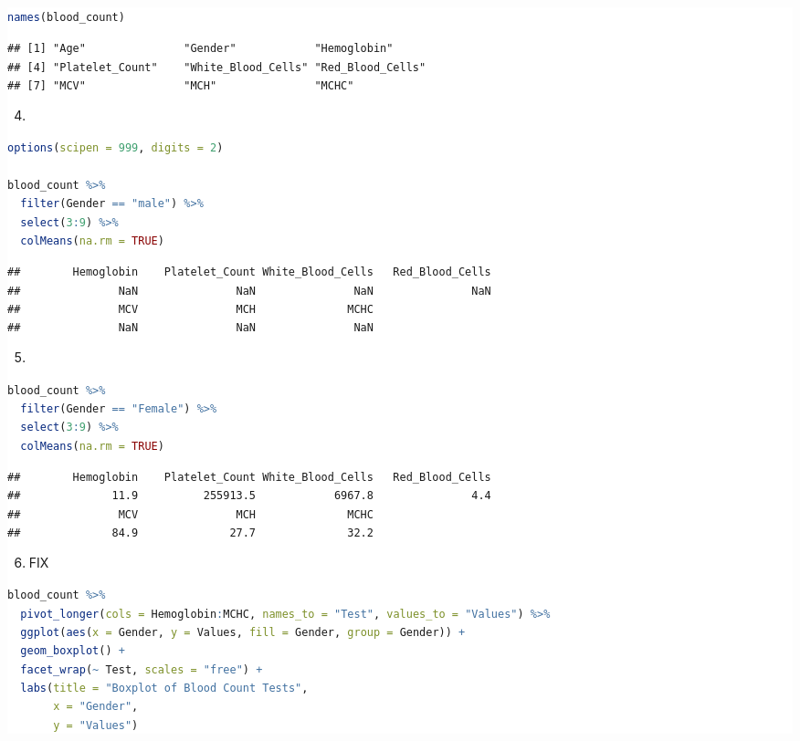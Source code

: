 ```r
names(blood_count)
```

```
## [1] "Age"               "Gender"            "Hemoglobin"       
## [4] "Platelet_Count"    "White_Blood_Cells" "Red_Blood_Cells"  
## [7] "MCV"               "MCH"               "MCHC"
```


4. 

```r
options(scipen = 999, digits = 2)

blood_count %>% 
  filter(Gender == "male") %>%
  select(3:9) %>%
  colMeans(na.rm = TRUE)
```

```
##        Hemoglobin    Platelet_Count White_Blood_Cells   Red_Blood_Cells 
##               NaN               NaN               NaN               NaN 
##               MCV               MCH              MCHC 
##               NaN               NaN               NaN
```

5. 

```r
blood_count %>% 
  filter(Gender == "Female") %>%
  select(3:9) %>%
  colMeans(na.rm = TRUE)
```

```
##        Hemoglobin    Platelet_Count White_Blood_Cells   Red_Blood_Cells 
##              11.9          255913.5            6967.8               4.4 
##               MCV               MCH              MCHC 
##              84.9              27.7              32.2
```


6. FIX


```r
blood_count %>%
  pivot_longer(cols = Hemoglobin:MCHC, names_to = "Test", values_to = "Values") %>%
  ggplot(aes(x = Gender, y = Values, fill = Gender, group = Gender)) +
  geom_boxplot() +
  facet_wrap(~ Test, scales = "free") +
  labs(title = "Boxplot of Blood Count Tests",
       x = "Gender",
       y = "Values")
```
